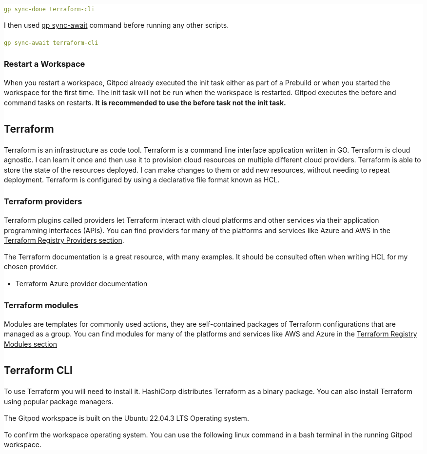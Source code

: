 
```yaml
gp sync-done terraform-cli
```
I then used [gp sync-await](https://www.gitpod.io/docs/references/gitpod-cli#sync-await) command before running any other scripts.

```yaml
gp sync-await terraform-cli
```

### Restart a Workspace
When you restart a workspace, Gitpod already executed the init task either as part of a Prebuild or when you started the workspace for the first time. The init task will not be
run when the workspace is restarted. Gitpod executes the before and command tasks on restarts. **It is recommended to use the before task not the init task.**

## Terraform

Terraform is an infrastructure as code tool. Terraform is a command line interface application written in GO. Terraform is cloud agnostic. I can learn it once and then use it to provision cloud resources on multiple different cloud providers. Terraform is able to store the state of the resources deployed. I can make changes to them or add new resources, without needing to repeat deployment. Terraform is configured by using a declarative file format known as HCL.

### Terraform providers

Terraform plugins called providers let Terraform interact with cloud platforms and other services via their application programming interfaces (APIs). You can find providers for many of the platforms and services like Azure and AWS in the [Terraform Registry Providers section](https://registry.terraform.io/browse/providers).

The Terraform documentation is a great resource, with many examples. It should be consulted often when writing HCL for my chosen provider.

- [Terraform Azure provider documentation](https://registry.terraform.io/providers/hashicorp/azurerm/latest/docs)


### Terraform modules

Modules are templates for commonly used actions, they are self-contained packages of Terraform configurations that are managed as a group. You can find modules for many of the platforms and services like AWS and Azure in the [Terraform Registry Modules section](https://registry.terraform.io/browse/modules)

## Terraform CLI

To use Terraform you will need to install it. HashiCorp distributes Terraform as a binary package. You can also install Terraform using popular package managers.

The Gitpod workspace is built on the Ubuntu 22.04.3 LTS Operating system.

To confirm the workspace operating system. You can use the following linux command in a bash terminal in the running Gitpod workspace.
